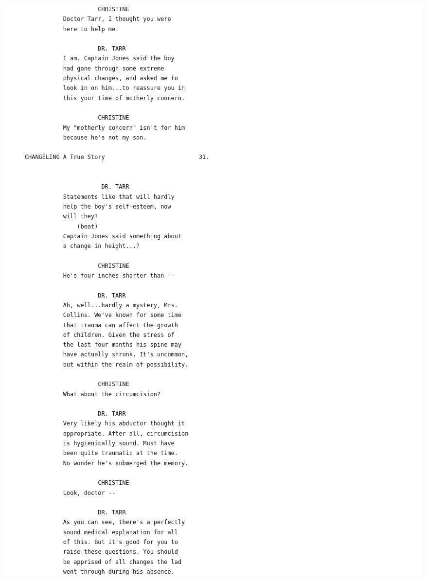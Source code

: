                                CHRISTINE
                     Doctor Tarr, I thought you were
                     here to help me.
          
                               DR. TARR
                     I am. Captain Jones said the boy
                     had gone through some extreme
                     physical changes, and asked me to
                     look in on him...to reassure you in
                     this your time of motherly concern.
          
                               CHRISTINE
                     My "motherly concern" isn't for him
                     because he's not my son.
          
          CHANGELING A True Story                           31.
          
          
                                DR. TARR
                     Statements like that will hardly
                     help the boy's self-esteem, now
                     will they?
                         (beat)
                     Captain Jones said something about
                     a change in height...?
          
                               CHRISTINE
                     He's four inches shorter than --
          
                               DR. TARR
                     Ah, well...hardly a mystery, Mrs.
                     Collins. We've known for some time
                     that trauma can affect the growth
                     of children. Given the stress of
                     the last four months his spine may
                     have actually shrunk. It's uncommon,
                     but within the realm of possibility.
          
                               CHRISTINE
                     What about the circumcision?
          
                               DR. TARR
                     Very likely his abductor thought it
                     appropriate. After all, circumcision
                     is hygienically sound. Must have
                     been quite traumatic at the time.
                     No wonder he's submerged the memory.
          
                               CHRISTINE
                     Look, doctor --
          
                               DR. TARR
                     As you can see, there's a perfectly
                     sound medical explanation for all
                     of this. But it's good for you to
                     raise these questions. You should
                     be apprised of all changes the lad
                     went through during his absence.
          
